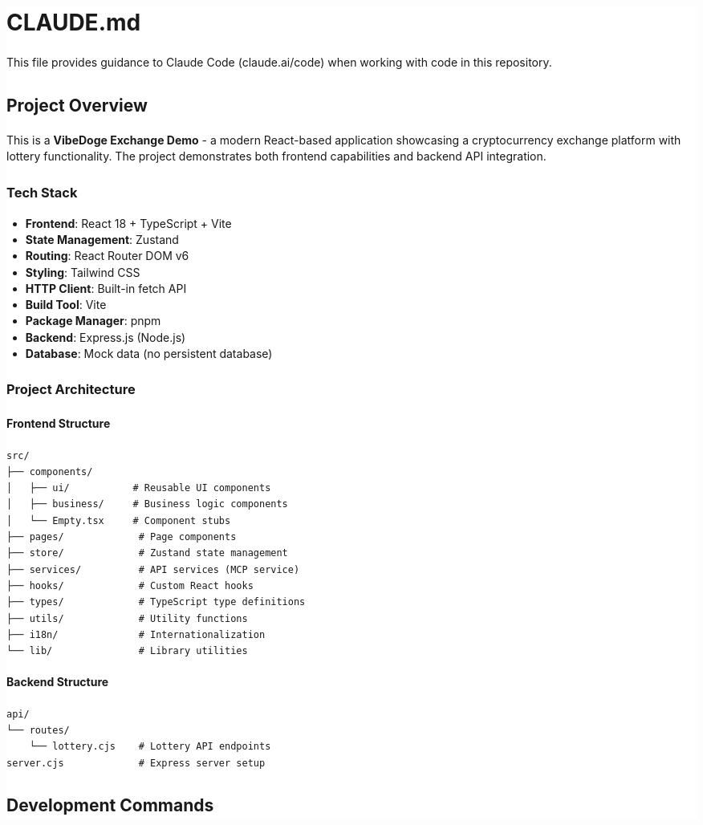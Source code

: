 # CLAUDE.md

This file provides guidance to Claude Code (claude.ai/code) when working with code in this repository.

## Project Overview

This is a **VibeDoge Exchange Demo** - a modern React-based application showcasing a cryptocurrency exchange platform with lottery functionality. The project demonstrates both frontend capabilities and backend API integration.

### Tech Stack
- **Frontend**: React 18 + TypeScript + Vite
- **State Management**: Zustand
- **Routing**: React Router DOM v6
- **Styling**: Tailwind CSS
- **HTTP Client**: Built-in fetch API
- **Build Tool**: Vite
- **Package Manager**: pnpm
- **Backend**: Express.js (Node.js)
- **Database**: Mock data (no persistent database)

### Project Architecture

#### Frontend Structure
```
src/
├── components/
│   ├── ui/           # Reusable UI components
│   ├── business/     # Business logic components
│   └── Empty.tsx     # Component stubs
├── pages/             # Page components
├── store/             # Zustand state management
├── services/          # API services (MCP service)
├── hooks/             # Custom React hooks
├── types/             # TypeScript type definitions
├── utils/             # Utility functions
├── i18n/              # Internationalization
└── lib/               # Library utilities
```

#### Backend Structure
```
api/
└── routes/
    └── lottery.cjs    # Lottery API endpoints
server.cjs             # Express server setup
```

## Development Commands
